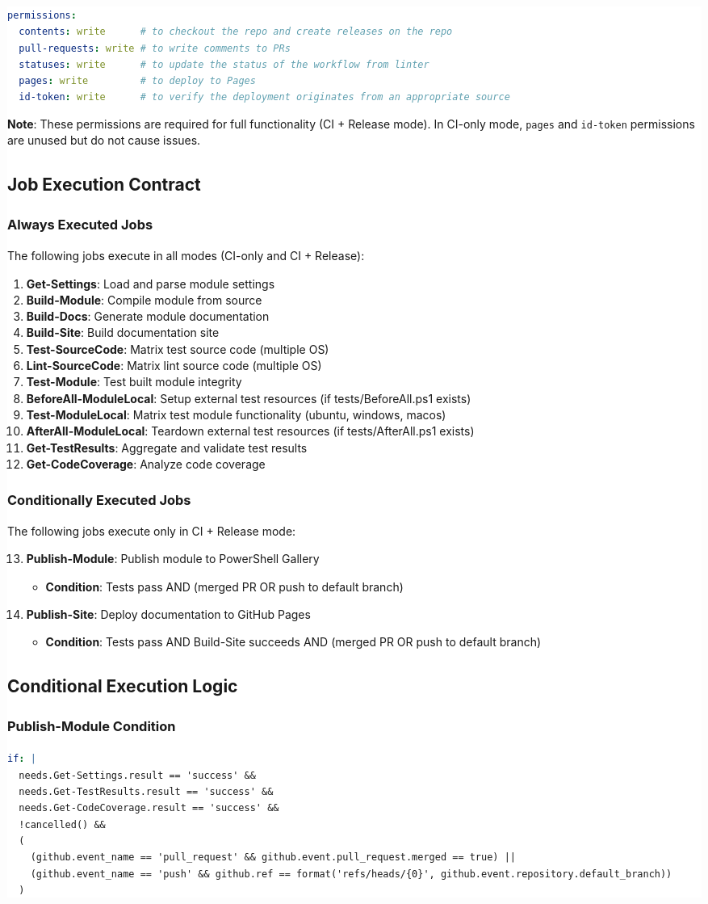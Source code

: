 ```yaml
permissions:
  contents: write      # to checkout the repo and create releases on the repo
  pull-requests: write # to write comments to PRs
  statuses: write      # to update the status of the workflow from linter
  pages: write         # to deploy to Pages
  id-token: write      # to verify the deployment originates from an appropriate source
```

**Note**: These permissions are required for full functionality (CI + Release mode). In CI-only mode, `pages` and `id-token` permissions are unused but do not cause issues.

## Job Execution Contract

### Always Executed Jobs

The following jobs execute in all modes (CI-only and CI + Release):

1. **Get-Settings**: Load and parse module settings
2. **Build-Module**: Compile module from source
3. **Build-Docs**: Generate module documentation
4. **Build-Site**: Build documentation site
5. **Test-SourceCode**: Matrix test source code (multiple OS)
6. **Lint-SourceCode**: Matrix lint source code (multiple OS)
7. **Test-Module**: Test built module integrity
8. **BeforeAll-ModuleLocal**: Setup external test resources (if tests/BeforeAll.ps1 exists)
9. **Test-ModuleLocal**: Matrix test module functionality (ubuntu, windows, macos)
10. **AfterAll-ModuleLocal**: Teardown external test resources (if tests/AfterAll.ps1 exists)
11. **Get-TestResults**: Aggregate and validate test results
12. **Get-CodeCoverage**: Analyze code coverage

### Conditionally Executed Jobs

The following jobs execute only in CI + Release mode:

13. **Publish-Module**: Publish module to PowerShell Gallery
    - **Condition**: Tests pass AND (merged PR OR push to default branch)
    
14. **Publish-Site**: Deploy documentation to GitHub Pages
    - **Condition**: Tests pass AND Build-Site succeeds AND (merged PR OR push to default branch)

## Conditional Execution Logic

### Publish-Module Condition

```yaml
if: |
  needs.Get-Settings.result == 'success' &&
  needs.Get-TestResults.result == 'success' &&
  needs.Get-CodeCoverage.result == 'success' &&
  !cancelled() &&
  (
    (github.event_name == 'pull_request' && github.event.pull_request.merged == true) ||
    (github.event_name == 'push' && github.ref == format('refs/heads/{0}', github.event.repository.default_branch))
  )
```

